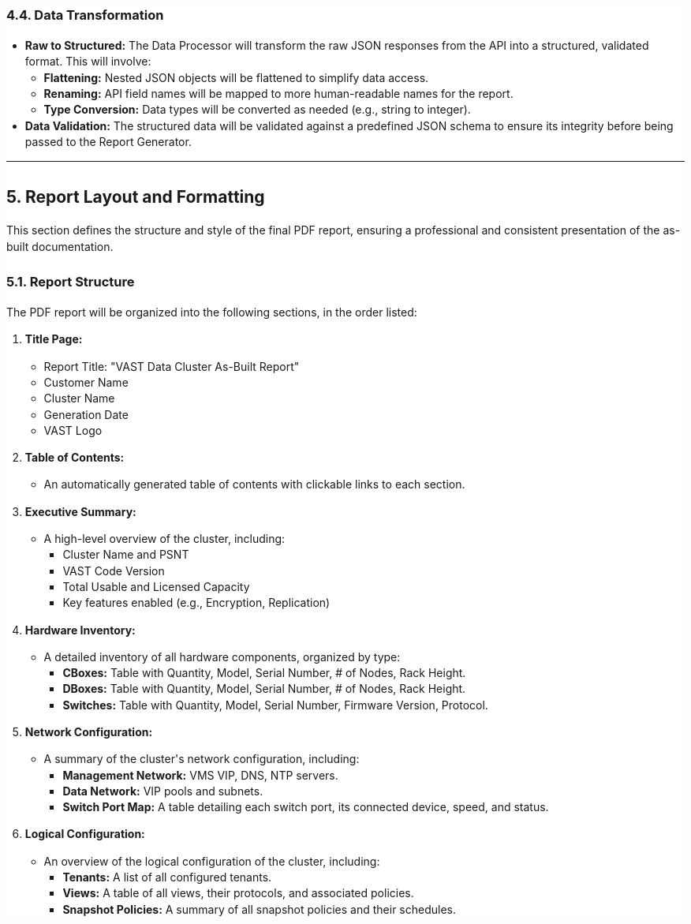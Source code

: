 ### 4.4. Data Transformation

- **Raw to Structured:** The Data Processor will transform the raw JSON responses from the API into a structured, validated format. This will involve:
    - **Flattening:** Nested JSON objects will be flattened to simplify data access.
    - **Renaming:** API field names will be mapped to more human-readable names for the report.
    - **Type Conversion:** Data types will be converted as needed (e.g., string to integer).
- **Data Validation:** The structured data will be validated against a predefined JSON schema to ensure its integrity before being passed to the Report Generator.

---




## 5. Report Layout and Formatting

This section defines the structure and style of the final PDF report, ensuring a professional and consistent presentation of the as-built documentation.

### 5.1. Report Structure

The PDF report will be organized into the following sections, in the order listed:

1.  **Title Page:**
    - Report Title: "VAST Data Cluster As-Built Report"
    - Customer Name
    - Cluster Name
    - Generation Date
    - VAST Logo

2.  **Table of Contents:**
    - An automatically generated table of contents with clickable links to each section.

3.  **Executive Summary:**
    - A high-level overview of the cluster, including:
        - Cluster Name and PSNT
        - VAST Code Version
        - Total Usable and Licensed Capacity
        - Key features enabled (e.g., Encryption, Replication)

4.  **Hardware Inventory:**
    - A detailed inventory of all hardware components, organized by type:
        - **CBoxes:** Table with Quantity, Model, Serial Number, # of Nodes, Rack Height.
        - **DBoxes:** Table with Quantity, Model, Serial Number, # of Nodes, Rack Height.
        - **Switches:** Table with Quantity, Model, Serial Number, Firmware Version, Protocol.

5.  **Network Configuration:**
    - A summary of the cluster's network configuration, including:
        - **Management Network:** VMS VIP, DNS, NTP servers.
        - **Data Network:** VIP pools and subnets.
        - **Switch Port Map:** A table detailing each switch port, its connected device, speed, and status.

6.  **Logical Configuration:**
    - An overview of the logical configuration of the cluster, including:
        - **Tenants:** A list of all configured tenants.
        - **Views:** A table of all views, their protocols, and associated policies.
        - **Snapshot Policies:** A summary of all snapshot policies and their schedules.
